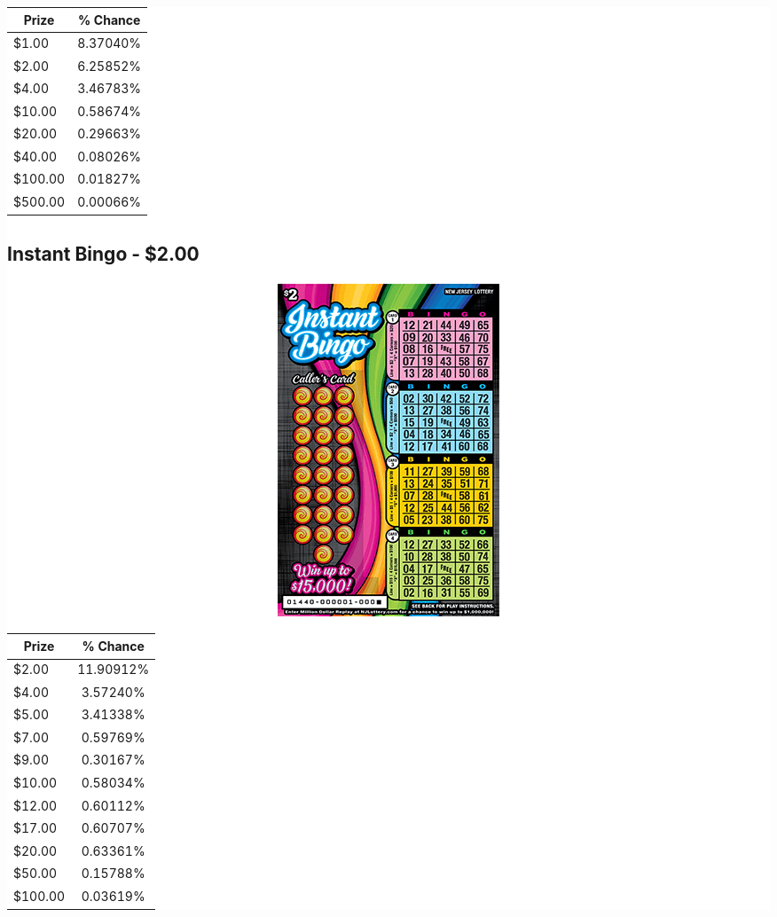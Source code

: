 
|Prize|% Chance|
| ------------- |:-------------:|
|$1.00 | 8.37040%|
|$2.00 | 6.25852%|
|$4.00 | 3.46783%|
|$10.00 | 0.58674%|
|$20.00 | 0.29663%|
|$40.00 | 0.08026%|
|$100.00 | 0.01827%|
|$500.00 | 0.00066%|

## Instant Bingo - $2.00

<p align="center">
<img src ="images/1440.png">
</p>


|Prize|% Chance|
| ------------- |:-------------:|
|$2.00 | 11.90912%|
|$4.00 | 3.57240%|
|$5.00 | 3.41338%|
|$7.00 | 0.59769%|
|$9.00 | 0.30167%|
|$10.00 | 0.58034%|
|$12.00 | 0.60112%|
|$17.00 | 0.60707%|
|$20.00 | 0.63361%|
|$50.00 | 0.15788%|
|$100.00 | 0.03619%|